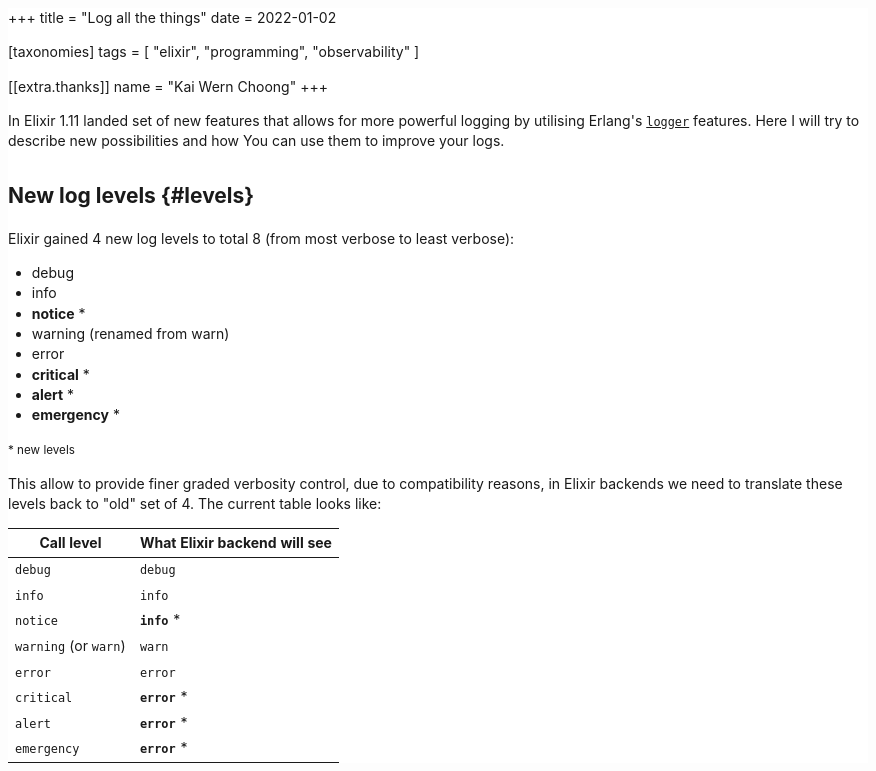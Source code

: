 +++
title = "Log all the things"
date = 2022-01-02

[taxonomies]
tags = [
  "elixir",
  "programming",
  "observability"
]

[[extra.thanks]]
name = "Kai Wern Choong"
+++

In Elixir 1.11 landed set of new features that allows for more powerful logging
by utilising Erlang's [`logger`][erl-log] features. Here I will try to describe
new possibilities and how You can use them to improve your logs.



## New log levels {#levels}

Elixir gained 4 new log levels to total 8 (from most verbose to least verbose):

- debug
- info
- **notice** *
- warning (renamed from warn)
- error
- **critical** *
- **alert** *
- **emergency** *

<small>* new levels</small>

This allow to provide finer graded verbosity control, due to compatibility
reasons, in Elixir backends we need to translate these levels back to "old" set
of 4. The current table looks like:

| Call level            | What Elixir backend will see |
| --                    | --                           |
| `debug`               | `debug`                      |
| `info`                | `info`                       |
| `notice`              | **`info`** *                 |
| `warning` (or `warn`) | `warn`                       |
| `error`               | `error`                      |
| `critical`            | **`error`** *                |
| `alert`               | **`error`** *                |
| `emergency`           | **`error`** *                |


[erl-log]: https://erlang.org/doc/man/logger.html
[syslog]: https://en.wikipedia.org/wiki/Syslog#Severity_level
[`LoggerJSON`]: https://github.com/Nebo15/logger_json
[`Ink`]: https://hex.pm/packages/ink
[logger_filters]: https://erlang.org/doc/man/logger_filters.html
[logger-purge]: https://hexdocs.pm/logger/Logger.html#module-application-configuration
[formatter_cb]: https://erlang.org/doc/man/logger.html#formatter-callback-functions